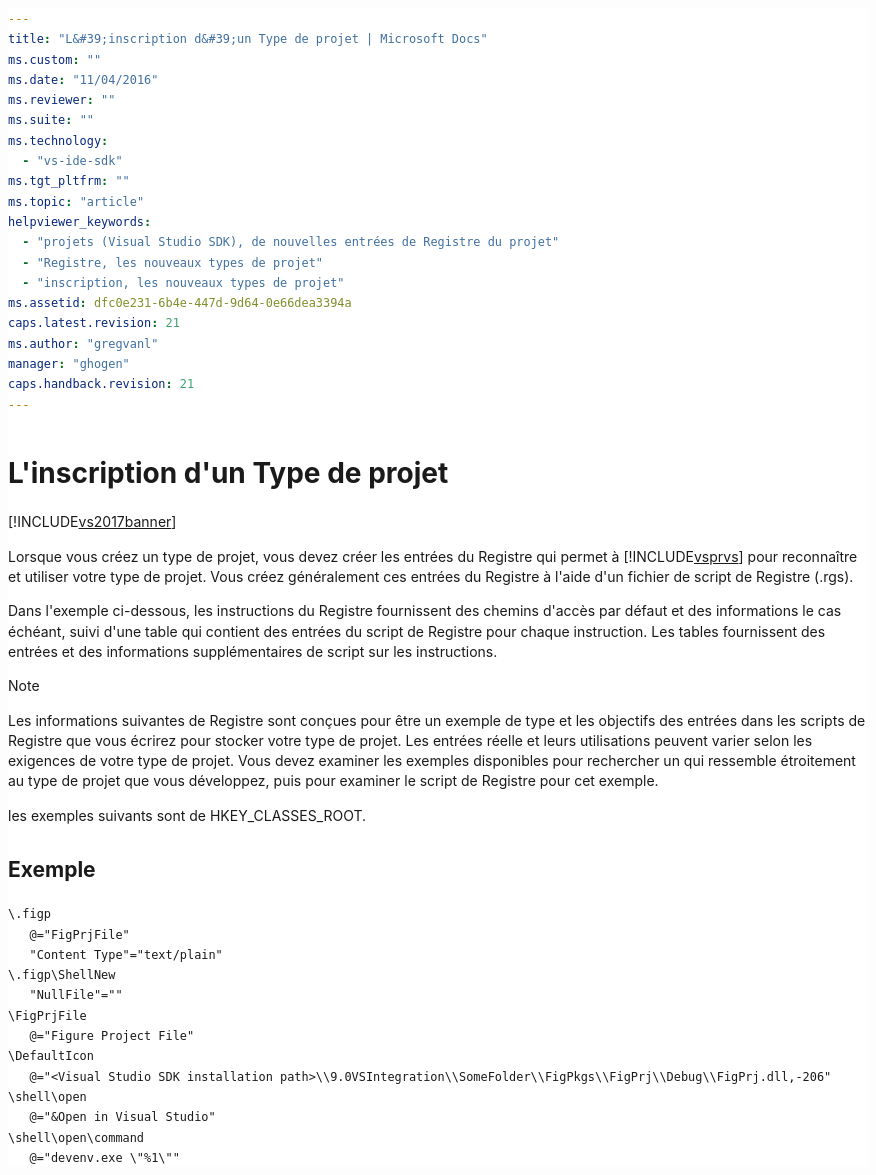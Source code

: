 ```yaml
---
title: "L&#39;inscription d&#39;un Type de projet | Microsoft Docs"
ms.custom: ""
ms.date: "11/04/2016"
ms.reviewer: ""
ms.suite: ""
ms.technology: 
  - "vs-ide-sdk"
ms.tgt_pltfrm: ""
ms.topic: "article"
helpviewer_keywords: 
  - "projets (Visual Studio SDK), de nouvelles entrées de Registre du projet"
  - "Registre, les nouveaux types de projet"
  - "inscription, les nouveaux types de projet"
ms.assetid: dfc0e231-6b4e-447d-9d64-0e66dea3394a
caps.latest.revision: 21
ms.author: "gregvanl"
manager: "ghogen"
caps.handback.revision: 21
---
```

# L&#39;inscription d&#39;un Type de projet
[!INCLUDE[vs2017banner](../../code-quality/includes/vs2017banner.md)]

Lorsque vous créez un type de projet, vous devez créer les entrées du Registre qui permet à [!INCLUDE[vsprvs](../../code-quality/includes/vsprvs_md.md)] pour reconnaître et utiliser votre type de projet.  Vous créez généralement ces entrées du Registre à l'aide d'un fichier de script de Registre \(.rgs\).  
  
 Dans l'exemple ci\-dessous, les instructions du Registre fournissent des chemins d'accès par défaut et des informations le cas échéant, suivi d'une table qui contient des entrées du script de Registre pour chaque instruction.  Les tables fournissent des entrées et des informations supplémentaires de script sur les instructions.  
  
> [!NOTE]
>  Les informations suivantes de Registre sont conçues pour être un exemple de type et les objectifs des entrées dans les scripts de Registre que vous écrirez pour stocker votre type de projet.  Les entrées réelle et leurs utilisations peuvent varier selon les exigences de votre type de projet.  Vous devez examiner les exemples disponibles pour rechercher un qui ressemble étroitement au type de projet que vous développez, puis pour examiner le script de Registre pour cet exemple.  
  
 les exemples suivants sont de HKEY\_CLASSES\_ROOT.  
  
## Exemple  
  
```  
\.figp  
   @="FigPrjFile"  
   "Content Type"="text/plain"  
\.figp\ShellNew  
   "NullFile"=""  
\FigPrjFile  
   @="Figure Project File"  
\DefaultIcon  
   @="<Visual Studio SDK installation path>\\9.0VSIntegration\\SomeFolder\\FigPkgs\\FigPrj\\Debug\\FigPrj.dll,-206"  
\shell\open  
   @="&Open in Visual Studio"  
\shell\open\command  
   @="devenv.exe \"%1\""  
```  
  